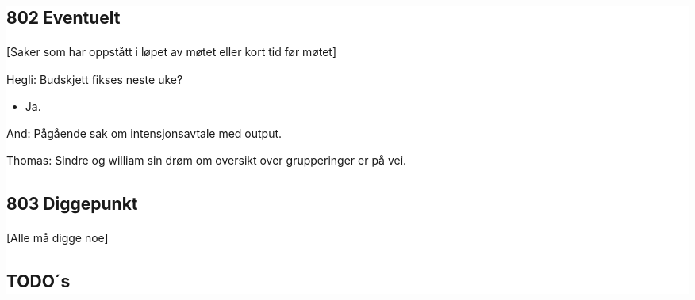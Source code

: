 

## 802 Eventuelt 
[Saker som har oppstått i løpet av møtet eller kort tid før møtet]

Hegli: Budskjett fikses neste uke? 
- Ja.

And: Pågående sak om intensjonsavtale med output.

Thomas: Sindre og william sin drøm om oversikt over grupperinger er på vei.

## 803 Diggepunkt
[Alle må digge noe] 

## TODO´s